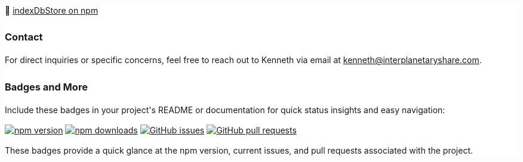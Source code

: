 🔗 [indexDbStore on npm](https://www.npmjs.com/package/@intershare/hooks.indexdb)

### Contact

For direct inquiries or specific concerns, feel free to reach out to Kenneth via email at kenneth@interplanetaryshare.com.

### Badges and More

Include these badges in your project's README or documentation for quick status insights and easy navigation:

[![npm version](https://img.shields.io/npm/v/@intershare/hooks.indexdb.svg)](https://www.npmjs.com/package/@intershare/hooks.indexdb)
[![npm downloads](https://img.shields.io/npm/dm/@intershare/hooks.indexdb.svg)](https://www.npmjs.com/package/@intershare/hooks.indexdb)
[![GitHub issues](https://img.shields.io/github/issues/Interplanetary-Share/ipfs-client-galacfetch)](https://github.com/Interplanetary-Share/ipfs-client-galacfetch/issues)
[![GitHub pull requests](https://img.shields.io/github/issues-pr/Interplanetary-Share/ipfs-client-galacfetch)](https://github.com/Interplanetary-Share/ipfs-client-galacfetch/pulls)

These badges provide a quick glance at the npm version, current issues, and pull requests associated with the project.
